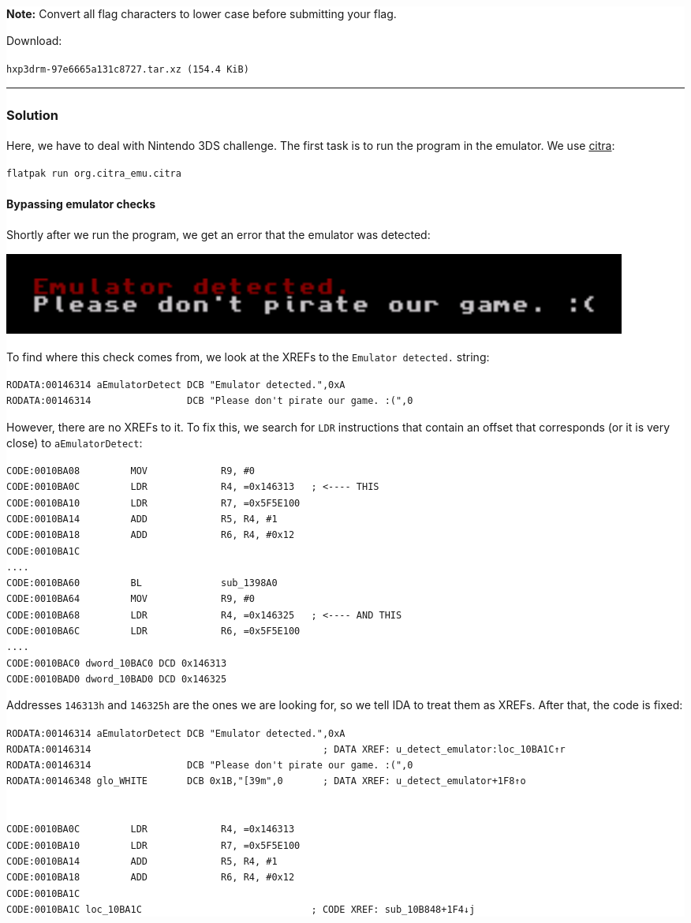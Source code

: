 **Note:** Convert all flag characters to lower case before submitting your flag.

Download:
```
hxp3drm-97e6665a131c8727.tar.xz (154.4 KiB)
```
___

### Solution

Here, we have to deal with Nintendo 3DS challenge. The first task is to run the program in the
emulator. We use [citra](https://flathub.org/apps/details/org.citra_emu.citra):
```
flatpak run org.citra_emu.citra
```

#### Bypassing emulator checks

Shortly after we run the program, we get an error that the emulator was detected:

![image](images/hxp3drm_1.png)

To find where this check comes from, we look at the XREFs to the `Emulator detected.` string:
```assembly
RODATA:00146314 aEmulatorDetect DCB "Emulator detected.",0xA
RODATA:00146314                 DCB "Please don't pirate our game. :(",0
```

However, there are no XREFs to it. To fix this, we search for `LDR` instructions that contain an
offset that corresponds (or it is very close) to `aEmulatorDetect`:
```assembly
CODE:0010BA08         MOV             R9, #0
CODE:0010BA0C         LDR             R4, =0x146313   ; <---- THIS
CODE:0010BA10         LDR             R7, =0x5F5E100
CODE:0010BA14         ADD             R5, R4, #1
CODE:0010BA18         ADD             R6, R4, #0x12
CODE:0010BA1C
....
CODE:0010BA60         BL              sub_1398A0
CODE:0010BA64         MOV             R9, #0
CODE:0010BA68         LDR             R4, =0x146325   ; <---- AND THIS
CODE:0010BA6C         LDR             R6, =0x5F5E100
....
CODE:0010BAC0 dword_10BAC0 DCD 0x146313
CODE:0010BAD0 dword_10BAD0 DCD 0x146325
```

Addresses `146313h` and `146325h` are the ones we are looking for, so we tell IDA to treat them as
XREFs. After that, the code is fixed:
```assembly
RODATA:00146314 aEmulatorDetect DCB "Emulator detected.",0xA
RODATA:00146314                                         ; DATA XREF: u_detect_emulator:loc_10BA1C↑r
RODATA:00146314                 DCB "Please don't pirate our game. :(",0
RODATA:00146348 glo_WHITE       DCB 0x1B,"[39m",0       ; DATA XREF: u_detect_emulator+1F8↑o


CODE:0010BA0C         LDR             R4, =0x146313
CODE:0010BA10         LDR             R7, =0x5F5E100
CODE:0010BA14         ADD             R5, R4, #1
CODE:0010BA18         ADD             R6, R4, #0x12
CODE:0010BA1C
CODE:0010BA1C loc_10BA1C                              ; CODE XREF: sub_10B848+1F4↓j
```